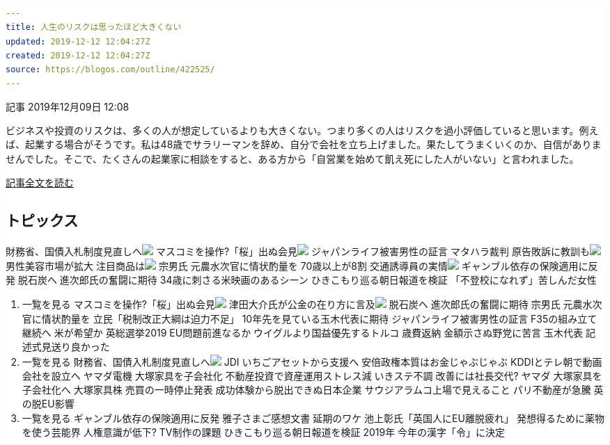 ```yaml
---
title: 人生のリスクは思ったほど大きくない
updated: 2019-12-12 12:04:27Z
created: 2019-12-12 12:04:27Z
source: https://blogos.com/outline/422525/
---
```


 記事
2019年12月09日 12:08

ビジネスや投資のリスクは、多くの人が想定しているよりも大きくない。つまり多くの人はリスクを過小評価していると思います。例えば、起業する場合がそうです。私は48歳でサラリーマンを辞め、自分で会社を立ち上げました。果たしてうまくいくのか、自信がありませんでした。そこで、たくさんの起業家に相談をすると、ある方から「自営業を始めて飢え死にした人がいない」と言われました。

[記事全文を読む](https://blogos.com/article/422525/)

## トピックス

財務省、国債入札制度見直しへ![](https://static.blogos.com/pc/image/refine/new.png)
マスコミを操作?「桜」出ぬ会見![](https://static.blogos.com/pc/image/refine/new.png)
ジャパンライフ被害男性の証言
マタハラ裁判 原告敗訴に教訓も![](https://static.blogos.com/pc/image/refine/new.png)
男性美容市場が拡大 注目商品は![](https://static.blogos.com/pc/image/pr/pr_label.png)
宗男氏 元農水次官に情状酌量を
70歳以上が8割 交通誘導員の実情![](https://static.blogos.com/pc/image/refine/new.png)
ギャンブル依存の保険適用に反発
脱石炭へ 進次郎氏の奮闘に期待
34歳に刺さる米映画のあるシーン
ひきこもり巡る朝日報道を検証
「不登校になれず」苦しんだ女性
1.   一覧を見る
マスコミを操作?「桜」出ぬ会見![](https://static.blogos.com/pc/image/refine/new.png)
津田大介氏が公金の在り方に言及![](https://static.blogos.com/pc/image/refine/new.png)
脱石炭へ 進次郎氏の奮闘に期待
宗男氏 元農水次官に情状酌量を
立民「税制改正大綱は迫力不足」
10年先を見ている玉木代表に期待
ジャパンライフ被害男性の証言
F35の組み立て継続へ 米が希望か
英総選挙2019 EU問題前進なるか
ウイグルより国益優先するトルコ
歳費返納 金額示さぬ野党に苦言
玉木代表 記述式見送り良かった
1.   一覧を見る
財務省、国債入札制度見直しへ![](https://static.blogos.com/pc/image/refine/new.png)
JDI いちごアセットから支援へ
安倍政権本質はお金じゃぶじゃぶ
KDDIとテレ朝で動画会社を設立へ
ヤマダ電機 大塚家具を子会社化
不動産投資で資産運用ストレス減
いきステ不調 改善には社長交代?
ヤマダ 大塚家具を子会社化へ
大塚家具株 売買の一時停止発表
成功体験から脱出できぬ日本企業
サウジアラムコ上場で見えること
パリ不動産が急騰 英の脱EU影響
1.   一覧を見る
ギャンブル依存の保険適用に反発
雅子さまご感想文書 延期のワケ
池上彰氏「英国人にEU離脱疲れ」
発想得るために薬物を使う芸能界
人権意識が低下? TV制作の課題
ひきこもり巡る朝日報道を検証
2019年 今年の漢字「令」に決定